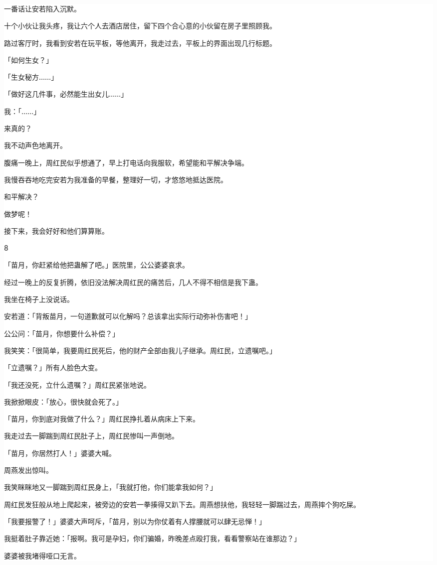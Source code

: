 一番话让安若陷入沉默。

十个小伙让我头疼，我让六个人去酒店居住，留下四个合心意的小伙留在房子里照顾我。

路过客厅时，我看到安若在玩平板，等他离开，我走过去，平板上的界面出现几行标题。

「如何生女？」

「生女秘方……」

「做好这几件事，必然能生出女儿……」

我：「……」

来真的？

我不动声色地离开。

腹痛一晚上，周红民似乎想通了，早上打电话向我服软，希望能和平解决争端。

我慢吞吞地吃完安若为我准备的早餐，整理好一切，才悠悠地抵达医院。

和平解决？

做梦呢！

接下来，我会好好和他们算算账。

8

「苗月，你赶紧给他把蛊解了吧。」医院里，公公婆婆哀求。

经过一晚上的反复折腾，依旧没法解决周红民的痛苦后，几人不得不相信是我下蛊。

我坐在椅子上没说话。

安若道：「背叛苗月，一句道歉就可以化解吗？总该拿出实际行动弥补伤害吧！」

公公问：「苗月，你想要什么补偿？」

我笑笑：「很简单，我要周红民死后，他的财产全部由我儿子继承。周红民，立遗嘱吧。」

「立遗嘱？」所有人脸色大变。

「我还没死，立什么遗嘱？」周红民紧张地说。

我掀掀眼皮：「放心，很快就会死了。」

「苗月，你到底对我做了什么？」周红民挣扎着从病床上下来。

我走过去一脚踹到周红民肚子上，周红民惨叫一声倒地。

「苗月，你居然打人！」婆婆大喊。

周燕发出惊叫。

我笑眯眯地又一脚踹到周红民身上，「我就打他，你们能拿我如何？」

周红民发狂般从地上爬起来，被旁边的安若一拳揍得又趴下去。周燕想扶他，我轻轻一脚踹过去，周燕摔个狗吃屎。

「我要报警了！」婆婆大声呵斥，「苗月，别以为你仗着有人撑腰就可以肆无忌惮！」

我挺着肚子靠近她：「报啊。我可是孕妇，你们骗婚，昨晚差点殴打我，看看警察站在谁那边？」

婆婆被我堵得哑口无言。
